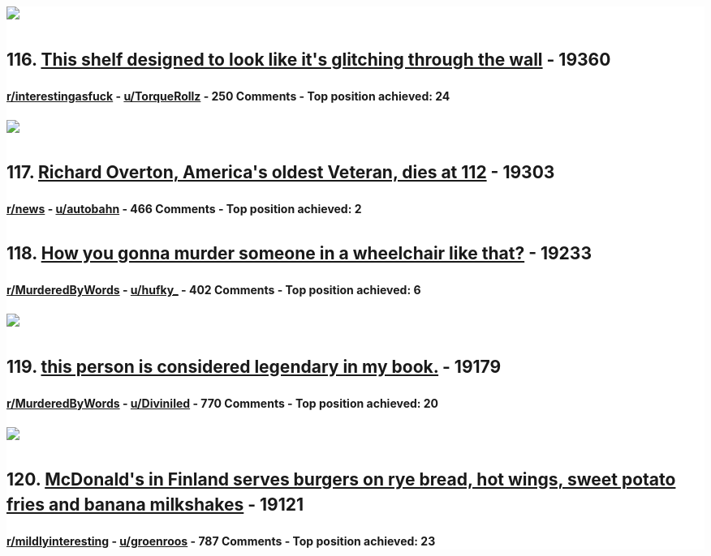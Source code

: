 <a href="https://i.redd.it/7nkdszawgv621.jpg"><img src="https://b.thumbs.redditmedia.com/0BPt4lsYziDd5fqGQDYPvXCtpXkRXpHrwslIXep31CI.jpg"></img></a>

## 116. [This shelf designed to look like it's glitching through the wall](http://reddit.com/r/interestingasfuck/comments/a9t9nx/this_shelf_designed_to_look_like_its_glitching/) - 19360
#### [r/interestingasfuck](http://reddit.com/r/interestingasfuck) - [u/TorqueRollz](http://reddit.com/u/TorqueRollz) - 250 Comments - Top position achieved: 24

<a href="https://i.redd.it/karbrzhqoo621.jpg"><img src="https://b.thumbs.redditmedia.com/jlZsG94lUpaaxvxiAxpNJtqHWXRuKs2KLpZZIAcsI6s.jpg"></img></a>

## 117. [Richard Overton, America's oldest Veteran, dies at 112](http://reddit.com/r/news/comments/aa5cen/richard_overton_americas_oldest_veteran_dies_at/) - 19303
#### [r/news](http://reddit.com/r/news) - [u/autobahn](http://reddit.com/u/autobahn) - 466 Comments - Top position achieved: 2

## 118. [How you gonna murder someone in a wheelchair like that?](http://reddit.com/r/MurderedByWords/comments/aa59vj/how_you_gonna_murder_someone_in_a_wheelchair_like/) - 19233
#### [r/MurderedByWords](http://reddit.com/r/MurderedByWords) - [u/hufky_](http://reddit.com/u/hufky_) - 402 Comments - Top position achieved: 6

<a href="https://i.redd.it/b1l2pypj3x621.png"><img src="https://a.thumbs.redditmedia.com/ZMAT3Trps0c6NmRaWItB-q1Ksf5oL6V-hXtDdXvjpD0.jpg"></img></a>

## 119. [this person is considered legendary in my book.](http://reddit.com/r/MurderedByWords/comments/a9u9mf/this_person_is_considered_legendary_in_my_book/) - 19179
#### [r/MurderedByWords](http://reddit.com/r/MurderedByWords) - [u/Diviniled](http://reddit.com/u/Diviniled) - 770 Comments - Top position achieved: 20

<a href="https://i.redd.it/97rjr0ojup621.png"><img src="https://b.thumbs.redditmedia.com/wyr3uE_CwCmbBKT6smUwgrVvLCRj30j90WCtLLPD61A.jpg"></img></a>

## 120. [McDonald's in Finland serves burgers on rye bread, hot wings, sweet potato fries and banana milkshakes](http://reddit.com/r/mildlyinteresting/comments/aa11cn/mcdonalds_in_finland_serves_burgers_on_rye_bread/) - 19121
#### [r/mildlyinteresting](http://reddit.com/r/mildlyinteresting) - [u/groenroos](http://reddit.com/u/groenroos) - 787 Comments - Top position achieved: 23
